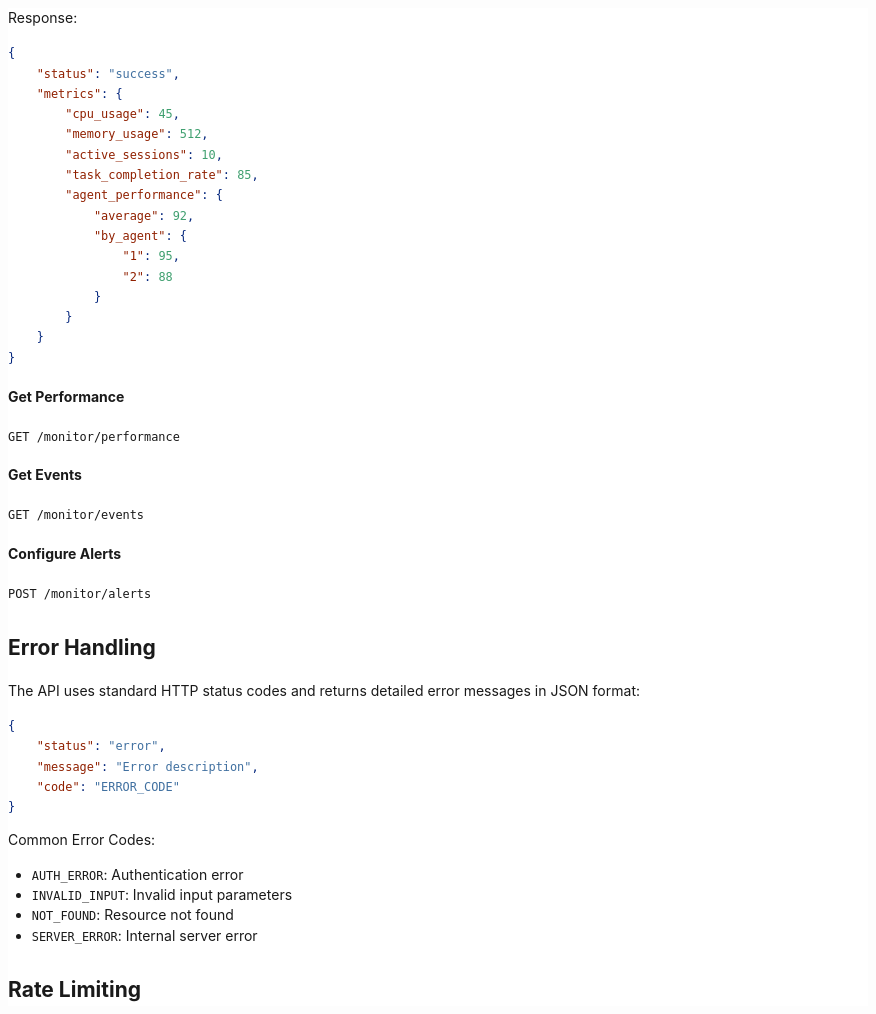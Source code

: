 Response:
```json
{
    "status": "success",
    "metrics": {
        "cpu_usage": 45,
        "memory_usage": 512,
        "active_sessions": 10,
        "task_completion_rate": 85,
        "agent_performance": {
            "average": 92,
            "by_agent": {
                "1": 95,
                "2": 88
            }
        }
    }
}
```

#### Get Performance
```http
GET /monitor/performance
```

#### Get Events
```http
GET /monitor/events
```

#### Configure Alerts
```http
POST /monitor/alerts
```

## Error Handling

The API uses standard HTTP status codes and returns detailed error messages in JSON format:

```json
{
    "status": "error",
    "message": "Error description",
    "code": "ERROR_CODE"
}
```

Common Error Codes:
- `AUTH_ERROR`: Authentication error
- `INVALID_INPUT`: Invalid input parameters
- `NOT_FOUND`: Resource not found
- `SERVER_ERROR`: Internal server error

## Rate Limiting
